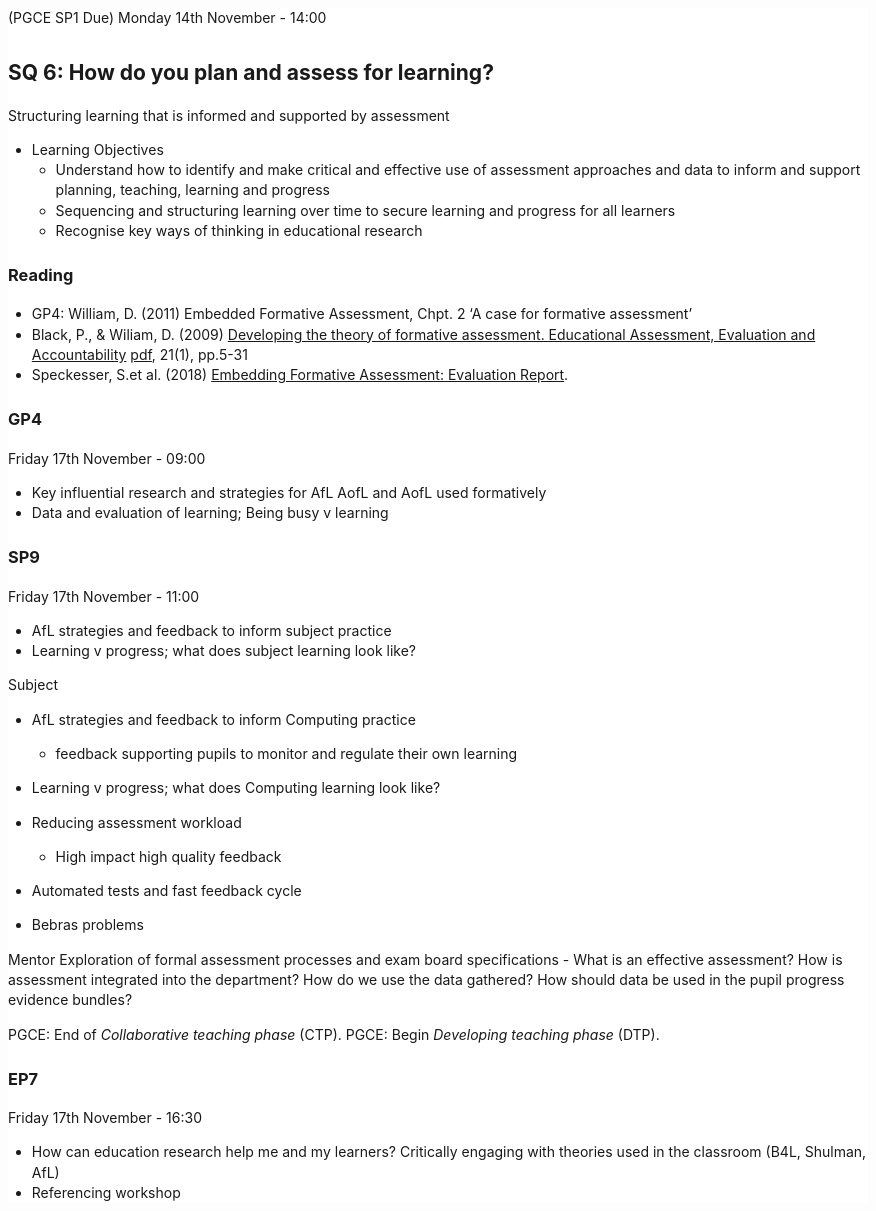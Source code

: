(PGCE SP1 Due) Monday 14th November - 14:00


SQ 6: How do you plan and assess for learning?
-----------------------------------------------

Structuring learning that is informed and supported by assessment

* Learning Objectives
    * Understand how to identify and make critical and effective use of assessment approaches and data to inform and support planning, teaching, learning and progress  
    * Sequencing and structuring learning over time to secure learning and progress for all learners
    * Recognise key ways of thinking in educational research

### Reading
* GP4: William, D. (2011) Embedded Formative Assessment, Chpt. 2 ‘A case for formative assessment’
* Black, P., & Wiliam, D. (2009) [Developing the theory of formative assessment. Educational Assessment, Evaluation and Accountability](https://doi.org/10.1007/s11092-008-9068-5) [pdf](https://kclpure.kcl.ac.uk/portal/files/9119063/Black2009_Developing_the_theory_of_formative_assessment.pdf), 21(1), pp.5-31
* Speckesser, S.et al. (2018) [Embedding Formative Assessment: Evaluation Report](https://educationendowmentfoundation.org.uk/public/files/EFA_evaluation_report.pdf).


### GP4
Friday 17th November - 09:00
* Key influential research and strategies for AfL AofL and AofL used formatively
* Data and evaluation of learning; Being busy v learning 
### SP9
Friday 17th November - 11:00
* AfL strategies and feedback to inform subject practice 
* Learning v progress; what does subject learning look like?	

Subject
* AfL strategies and feedback to inform Computing practice
    * feedback supporting pupils to monitor and regulate their own learning
* Learning v progress; what does Computing learning look like?

* Reducing assessment workload
    * High impact high quality feedback
* Automated tests and fast feedback cycle
* Bebras problems

Mentor
Exploration of formal assessment processes and exam board specifications - What is an effective assessment?
How is assessment integrated into the department? How do we use the data gathered?
How should data be used in the pupil progress evidence bundles?



PGCE: End of _Collaborative teaching phase_ (CTP).
PGCE: Begin _Developing teaching phase_ (DTP).

### EP7
Friday 17th November - 16:30
* How can education research help me and my learners? Critically engaging with theories used in the classroom (B4L, Shulman, AfL)
* Referencing workshop
